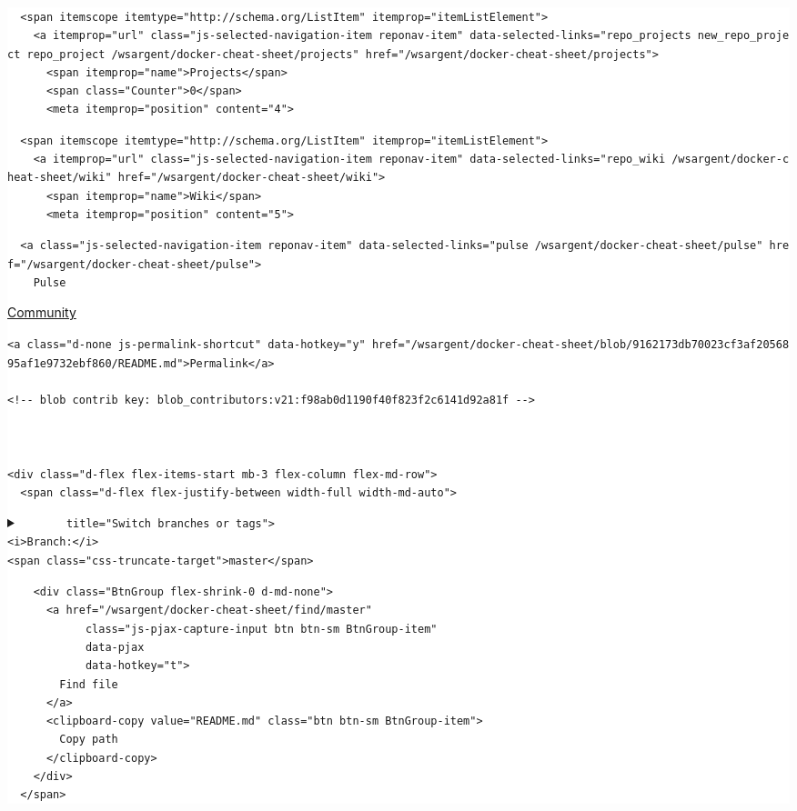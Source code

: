       <span itemscope itemtype="http://schema.org/ListItem" itemprop="itemListElement">
        <a itemprop="url" class="js-selected-navigation-item reponav-item" data-selected-links="repo_projects new_repo_project repo_project /wsargent/docker-cheat-sheet/projects" href="/wsargent/docker-cheat-sheet/projects">
          <span itemprop="name">Projects</span>
          <span class="Counter">0</span>
          <meta itemprop="position" content="4">
</a>      </span>

      <span itemscope itemtype="http://schema.org/ListItem" itemprop="itemListElement">
        <a itemprop="url" class="js-selected-navigation-item reponav-item" data-selected-links="repo_wiki /wsargent/docker-cheat-sheet/wiki" href="/wsargent/docker-cheat-sheet/wiki">
          <span itemprop="name">Wiki</span>
          <meta itemprop="position" content="5">
</a>      </span>

      <a class="js-selected-navigation-item reponav-item" data-selected-links="pulse /wsargent/docker-cheat-sheet/pulse" href="/wsargent/docker-cheat-sheet/pulse">
        Pulse
</a>
      <span itemscope itemtype="http://schema.org/ListItem" itemprop="itemListElement">
        <a itemprop="url" class="js-selected-navigation-item reponav-item" data-selected-links="community /wsargent/docker-cheat-sheet/community" href="/wsargent/docker-cheat-sheet/community">
          Community
</a>      </span>

  </nav>
</div>


  </div>
<div class="container-lg new-discussion-timeline experiment-repo-nav  p-responsive">
  <div class="repository-content ">

    
    



  
    <a class="d-none js-permalink-shortcut" data-hotkey="y" href="/wsargent/docker-cheat-sheet/blob/9162173db70023cf3af2056895af1e9732ebf860/README.md">Permalink</a>

    <!-- blob contrib key: blob_contributors:v21:f98ab0d1190f40f823f2c6141d92a81f -->

    

    <div class="d-flex flex-items-start mb-3 flex-column flex-md-row">
      <span class="d-flex flex-justify-between width-full width-md-auto">
        
<details class="details-reset details-overlay select-menu branch-select-menu "><summary class="btn btn-sm select-menu-button css-truncate"
           data-hotkey="w"
           
           title="Switch branches or tags">
    <i>Branch:</i>
    <span class="css-truncate-target">master</span>
  </summary></details>

        <div class="BtnGroup flex-shrink-0 d-md-none">
          <a href="/wsargent/docker-cheat-sheet/find/master"
                class="js-pjax-capture-input btn btn-sm BtnGroup-item"
                data-pjax
                data-hotkey="t">
            Find file
          </a>
          <clipboard-copy value="README.md" class="btn btn-sm BtnGroup-item">
            Copy path
          </clipboard-copy>
        </div>
      </span>